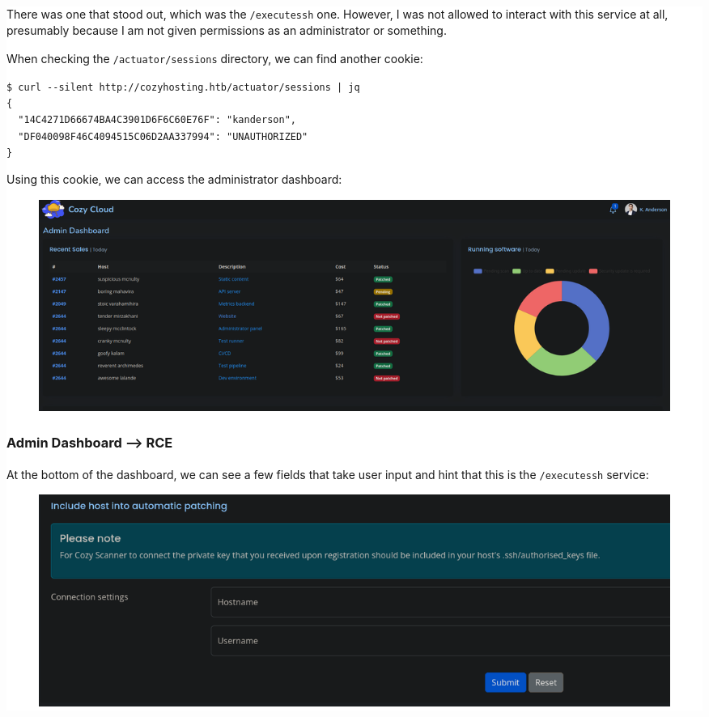 There was one that stood out, which was the `/executessh` one. However, I was not allowed to interact with this service at all, presumably because I am not given permissions as an administrator or something.&#x20;

When checking the `/actuator/sessions` directory, we can find another cookie:

```
$ curl --silent http://cozyhosting.htb/actuator/sessions | jq
{
  "14C4271D66674BA4C3901D6F6C60E76F": "kanderson",
  "DF040098F46C4094515C06D2AA337994": "UNAUTHORIZED"
}
```

Using this cookie, we can access the administrator dashboard:

<figure><img src="../../.gitbook/assets/image (28).png" alt=""><figcaption></figcaption></figure>

### Admin Dashboard --> RCE

At the bottom of the dashboard, we can see a few fields that take user input and hint that this is the `/executessh` service:

<figure><img src="../../.gitbook/assets/image (29).png" alt=""><figcaption></figcaption></figure>
